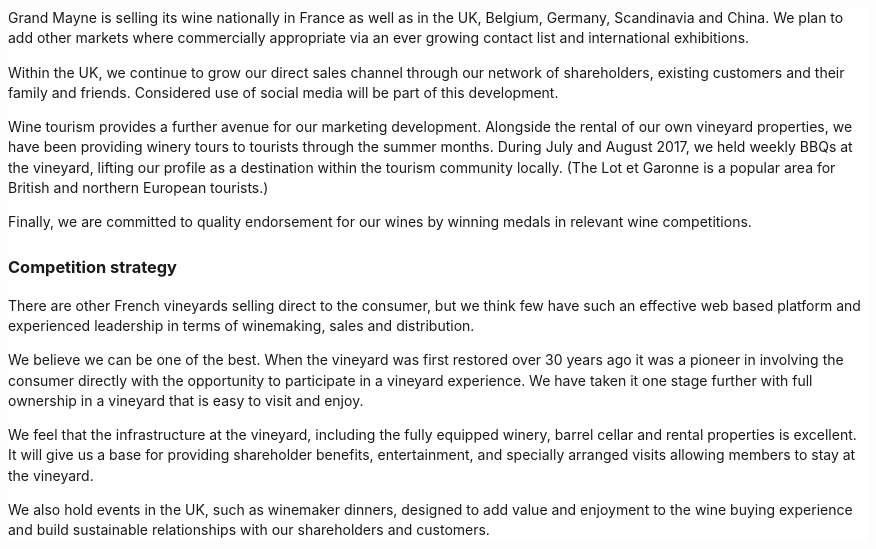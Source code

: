 Grand Mayne is selling its wine nationally in France as well as in the UK, Belgium, Germany, Scandinavia and China. We plan to add other markets where commercially appropriate via an ever growing contact list and international exhibitions.

Within the UK, we continue to grow our direct sales channel through our network of shareholders, existing customers and their family and friends. Considered use of social media will be part of this development.

Wine tourism provides a further avenue for our marketing development. Alongside the rental of our own vineyard properties, we have been providing winery tours to tourists through the summer months. During July and August 2017, we held weekly BBQs at the vineyard, lifting our profile as a destination within the tourism community locally. (The Lot et Garonne is a popular area for British and northern European tourists.)

Finally, we are committed to quality endorsement for our wines by winning medals in relevant wine competitions.

### Competition strategy

There are other French vineyards selling direct to the consumer, but we think few have such an effective web based platform and experienced leadership in terms of winemaking, sales and distribution.

We believe we can be one of the best. When the vineyard was first restored over 30 years ago it was a pioneer in involving the consumer directly with the opportunity to participate in a vineyard experience. We have taken it one stage further with full ownership in a vineyard that is easy to visit and enjoy.

We feel that the infrastructure at the vineyard, including the fully equipped winery, barrel cellar and rental properties is excellent. It will give us a base for providing shareholder benefits, entertainment, and specially arranged visits allowing members to stay at the vineyard.

We also hold events in the UK, such as winemaker dinners, designed to add value and enjoyment to the wine buying experience and build sustainable relationships with our shareholders and customers.

